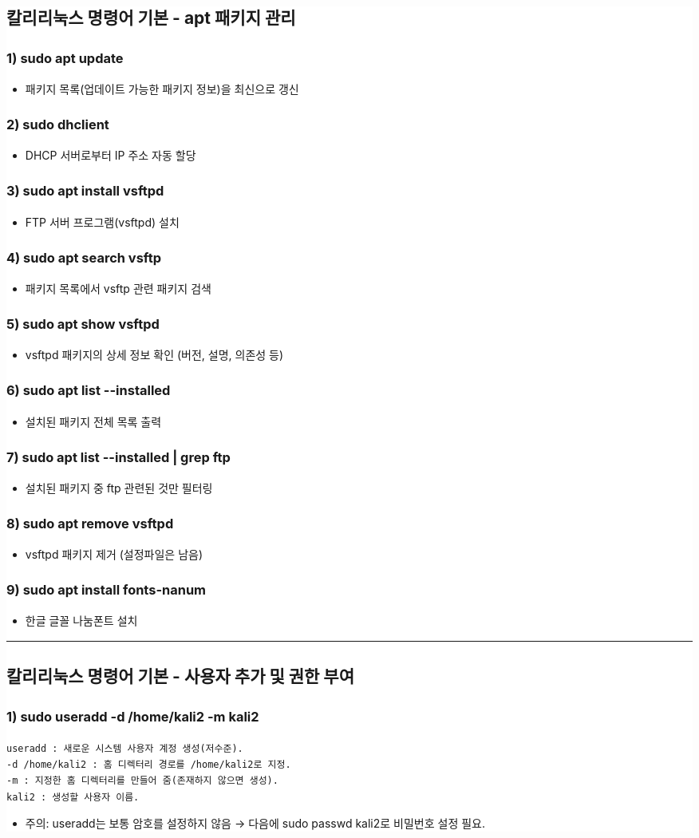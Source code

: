 
## 칼리리눅스 명령어 기본 - apt 패키지 관리

### 1) sudo apt update

- 패키지 목록(업데이트 가능한 패키지 정보)을 최신으로 갱신

### 2) sudo dhclient

- DHCP 서버로부터 IP 주소 자동 할당

### 3) sudo apt install vsftpd

- FTP 서버 프로그램(vsftpd) 설치

### 4) sudo apt search vsftp

- 패키지 목록에서 vsftp 관련 패키지 검색

### 5) sudo apt show vsftpd

- vsftpd 패키지의 상세 정보 확인 (버전, 설명, 의존성 등)

### 6) sudo apt list --installed

- 설치된 패키지 전체 목록 출력

### 7) sudo apt list --installed | grep ftp

- 설치된 패키지 중 ftp 관련된 것만 필터링

### 8) sudo apt remove vsftpd

- vsftpd 패키지 제거 (설정파일은 남음)

### 9) sudo apt install fonts-nanum

- 한글 글꼴 나눔폰트 설치

---

## 칼리리눅스 명령어 기본 - 사용자 추가 및 권한 부여

### 1) sudo useradd -d /home/kali2 -m kali2
```
useradd : 새로운 시스템 사용자 계정 생성(저수준).
-d /home/kali2 : 홈 디렉터리 경로를 /home/kali2로 지정.
-m : 지정한 홈 디렉터리를 만들어 줌(존재하지 않으면 생성).
kali2 : 생성할 사용자 이름.
```
- 주의: useradd는 보통 암호를 설정하지 않음 → 다음에 sudo passwd kali2로 비밀번호 설정 필요.
